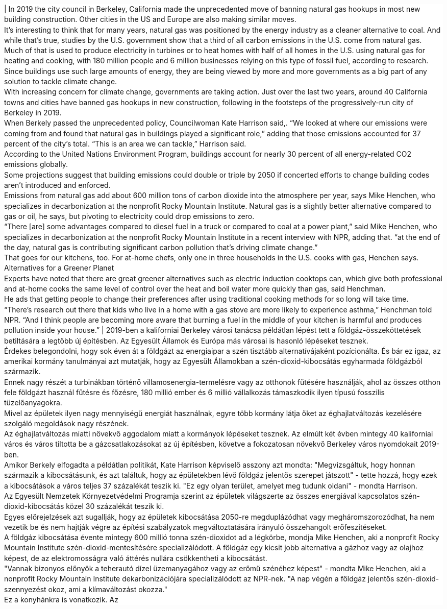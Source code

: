 | In 2019 the city council in Berkeley, California made the unprecedented move of banning natural gas hookups in most new building construction. Other cities in the US and Europe are also making similar moves.<br/>It’s interesting to think that for many years, natural gas was positioned by the energy industry as a cleaner alternative to coal. And while that’s true, studies by the U.S. government show that a third of all carbon emissions in the U.S. come from natural gas.<br/>Much of that is used to produce electricity in turbines or to heat homes with half of all homes in the U.S. using natural gas for heating and cooking, with 180 million people and 6 million businesses relying on this type of fossil fuel, according to research.<br/>Since buildings use such large amounts of energy, they are being viewed by more and more governments as a big part of any solution to tackle climate change.<br/>With increasing concern for climate change, governments are taking action. Just over the last two years, around 40 California towns and cities have banned gas hookups in new construction, following in the footsteps of the progressively-run city of Berkeley in 2019.<br/>When Berkely passed the unprecedented policy, Councilwoman Kate Harrison said,. “We looked at where our emissions were coming from and found that natural gas in buildings played a significant role,” adding that those emissions accounted for 37 percent of the city’s total. “This is an area we can tackle,” Harrison said.<br/>According to the United Nations Environment Program, buildings account for nearly 30 percent of all energy-related CO2 emissions globally.<br/>Some projections suggest that building emissions could double or triple by 2050 if concerted efforts to change building codes aren’t introduced and enforced.<br/>Emissions from natural gas add about 600 million tons of carbon dioxide into the atmosphere per year, says Mike Henchen, who specializes in decarbonization at the nonprofit Rocky Mountain Institute. Natural gas is a slightly better alternative compared to gas or oil, he says, but pivoting to electricity could drop emissions to zero.<br/>“There [are] some advantages compared to diesel fuel in a truck or compared to coal at a power plant,” said Mike Henchen, who specializes in decarbonization at the nonprofit Rocky Mountain Institute in a recent interview with NPR, adding that. “at the end of the day, natural gas is contributing significant carbon pollution that’s driving climate change.”<br/>That goes for our kitchens, too. For at-home chefs, only one in three households in the U.S. cooks with gas, Henchen says.<br/>Alternatives for a Greener Planet<br/>Experts have noted that there are great greener alternatives such as electric induction cooktops can, which give both professional and at-home cooks the same level of control over the heat and boil water more quickly than gas, said Henchman.<br/>He ads that getting people to change their preferences after using traditional cooking methods for so long will take time.<br/>“There’s research out there that kids who live in a home with a gas stove are more likely to experience asthma,” Henchman told NPR. “And I think people are becoming more aware that burning a fuel in the middle of your kitchen is harmful and produces pollution inside your house.” | 2019-ben a kaliforniai Berkeley városi tanácsa példátlan lépést tett a földgáz-összeköttetések betiltására a legtöbb új építésben. Az Egyesült Államok és Európa más városai is hasonló lépéseket tesznek.<br/>Érdekes belegondolni, hogy sok éven át a földgázt az energiaipar a szén tisztább alternatívájaként pozícionálta. És bár ez igaz, az amerikai kormány tanulmányai azt mutatják, hogy az Egyesült Államokban a szén-dioxid-kibocsátás egyharmada földgázból származik.<br/>Ennek nagy részét a turbinákban történő villamosenergia-termelésre vagy az otthonok fűtésére használják, ahol az összes otthon fele földgázt használ fűtésre és főzésre, 180 millió ember és 6 millió vállalkozás támaszkodik ilyen típusú fosszilis tüzelőanyagokra.<br/>Mivel az épületek ilyen nagy mennyiségű energiát használnak, egyre több kormány látja őket az éghajlatváltozás kezelésére szolgáló megoldások nagy részének.<br/>Az éghajlatváltozás miatti növekvő aggodalom miatt a kormányok lépéseket tesznek. Az elmúlt két évben mintegy 40 kaliforniai város és város tiltotta be a gázcsatlakozásokat az új építésben, követve a fokozatosan növekvő Berkeley város nyomdokait 2019-ben.<br/>Amikor Berkely elfogadta a példátlan politikát, Kate Harrison képviselő asszony azt mondta: "Megvizsgáltuk, hogy honnan származik a kibocsátásunk, és azt találtuk, hogy az épületekben lévő földgáz jelentős szerepet játszott" - tette hozzá, hogy ezek a kibocsátások a város teljes 37 százalékát teszik ki. "Ez egy olyan terület, amelyet meg tudunk oldani" - mondta Harrison.<br/>Az Egyesült Nemzetek Környezetvédelmi Programja szerint az épületek világszerte az összes energiával kapcsolatos szén-dioxid-kibocsátás közel 30 százalékát teszik ki.<br/>Egyes előrejelzések azt sugallják, hogy az épületek kibocsátása 2050-re megduplázódhat vagy megháromszorozódhat, ha nem vezetik be és nem hajtják végre az építési szabályzatok megváltoztatására irányuló összehangolt erőfeszítéseket.<br/>A földgáz kibocsátása évente mintegy 600 millió tonna szén-dioxidot ad a légkörbe, mondja Mike Henchen, aki a nonprofit Rocky Mountain Institute szén-dioxid-mentesítésére specializálódott. A földgáz egy kicsit jobb alternatíva a gázhoz vagy az olajhoz képest, de az elektromosságra való áttérés nullára csökkentheti a kibocsátást.<br/>"Vannak bizonyos előnyök a teherautó dízel üzemanyagához vagy az erőmű szénéhez képest" - mondta Mike Henchen, aki a nonprofit Rocky Mountain Institute dekarbonizációjára specializálódott az NPR-nek. "A nap végén a földgáz jelentős szén-dioxid-szennyezést okoz, ami a klímaváltozást okozza."<br/>Ez a konyhánkra is vonatkozik. Az